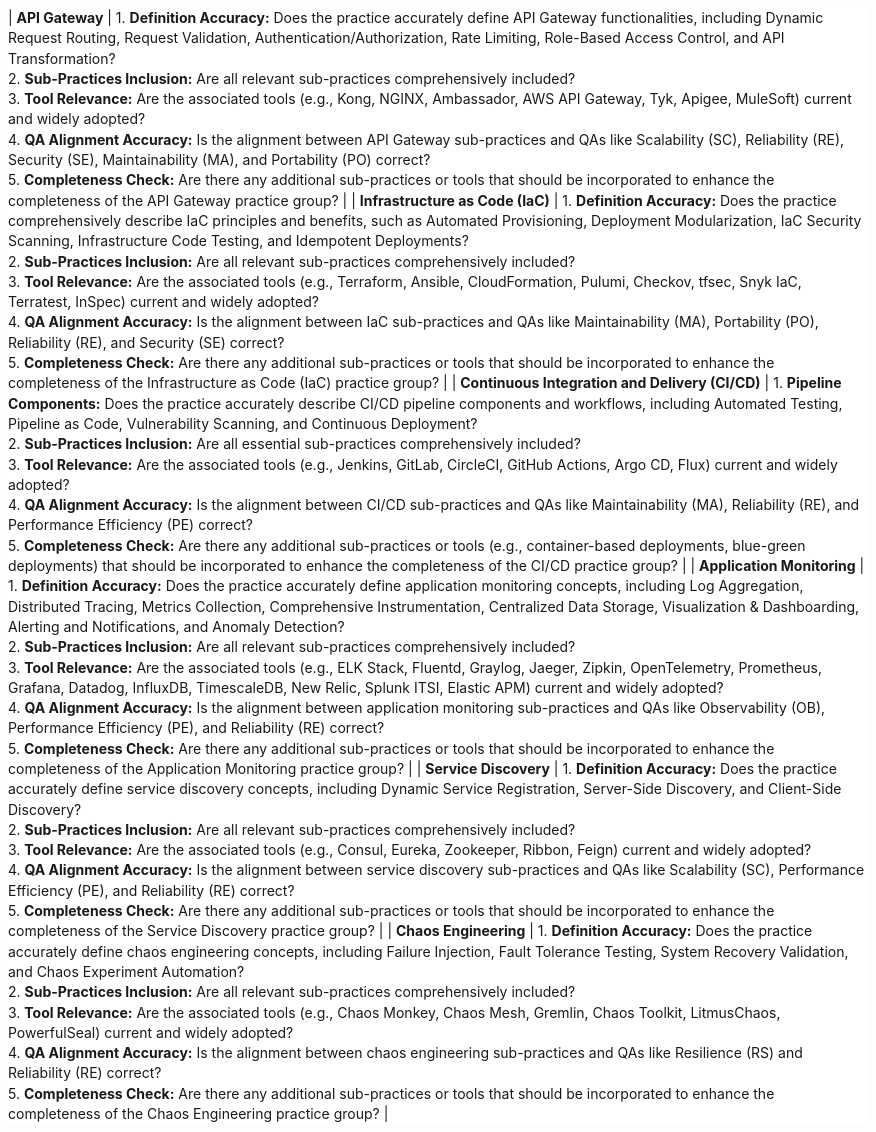 | **API Gateway**                       | 1. **Definition Accuracy:** Does the practice accurately define API Gateway functionalities, including Dynamic Request Routing, Request Validation, Authentication/Authorization, Rate Limiting, Role-Based Access Control, and API Transformation?<br>2. **Sub-Practices Inclusion:** Are all relevant sub-practices comprehensively included?<br>3. **Tool Relevance:** Are the associated tools (e.g., Kong, NGINX, Ambassador, AWS API Gateway, Tyk, Apigee, MuleSoft) current and widely adopted?<br>4. **QA Alignment Accuracy:** Is the alignment between API Gateway sub-practices and QAs like Scalability (SC), Reliability (RE), Security (SE), Maintainability (MA), and Portability (PO) correct?<br>5. **Completeness Check:** Are there any additional sub-practices or tools that should be incorporated to enhance the completeness of the API Gateway practice group? |
| **Infrastructure as Code (IaC)**      | 1. **Definition Accuracy:** Does the practice comprehensively describe IaC principles and benefits, such as Automated Provisioning, Deployment Modularization, IaC Security Scanning, Infrastructure Code Testing, and Idempotent Deployments?<br>2. **Sub-Practices Inclusion:** Are all relevant sub-practices comprehensively included?<br>3. **Tool Relevance:** Are the associated tools (e.g., Terraform, Ansible, CloudFormation, Pulumi, Checkov, tfsec, Snyk IaC, Terratest, InSpec) current and widely adopted?<br>4. **QA Alignment Accuracy:** Is the alignment between IaC sub-practices and QAs like Maintainability (MA), Portability (PO), Reliability (RE), and Security (SE) correct?<br>5. **Completeness Check:** Are there any additional sub-practices or tools that should be incorporated to enhance the completeness of the Infrastructure as Code (IaC) practice group? |
| **Continuous Integration and Delivery (CI/CD)** | 1. **Pipeline Components:** Does the practice accurately describe CI/CD pipeline components and workflows, including Automated Testing, Pipeline as Code, Vulnerability Scanning, and Continuous Deployment?<br>2. **Sub-Practices Inclusion:** Are all essential sub-practices comprehensively included?<br>3. **Tool Relevance:** Are the associated tools (e.g., Jenkins, GitLab, CircleCI, GitHub Actions, Argo CD, Flux) current and widely adopted?<br>4. **QA Alignment Accuracy:** Is the alignment between CI/CD sub-practices and QAs like Maintainability (MA), Reliability (RE), and Performance Efficiency (PE) correct?<br>5. **Completeness Check:** Are there any additional sub-practices or tools (e.g., container-based deployments, blue-green deployments) that should be incorporated to enhance the completeness of the CI/CD practice group? |
| **Application Monitoring**            | 1. **Definition Accuracy:** Does the practice accurately define application monitoring concepts, including Log Aggregation, Distributed Tracing, Metrics Collection, Comprehensive Instrumentation, Centralized Data Storage, Visualization & Dashboarding, Alerting and Notifications, and Anomaly Detection?<br>2. **Sub-Practices Inclusion:** Are all relevant sub-practices comprehensively included?<br>3. **Tool Relevance:** Are the associated tools (e.g., ELK Stack, Fluentd, Graylog, Jaeger, Zipkin, OpenTelemetry, Prometheus, Grafana, Datadog, InfluxDB, TimescaleDB, New Relic, Splunk ITSI, Elastic APM) current and widely adopted?<br>4. **QA Alignment Accuracy:** Is the alignment between application monitoring sub-practices and QAs like Observability (OB), Performance Efficiency (PE), and Reliability (RE) correct?<br>5. **Completeness Check:** Are there any additional sub-practices or tools that should be incorporated to enhance the completeness of the Application Monitoring practice group? |
| **Service Discovery**                 | 1. **Definition Accuracy:** Does the practice accurately define service discovery concepts, including Dynamic Service Registration, Server-Side Discovery, and Client-Side Discovery?<br>2. **Sub-Practices Inclusion:** Are all relevant sub-practices comprehensively included?<br>3. **Tool Relevance:** Are the associated tools (e.g., Consul, Eureka, Zookeeper, Ribbon, Feign) current and widely adopted?<br>4. **QA Alignment Accuracy:** Is the alignment between service discovery sub-practices and QAs like Scalability (SC), Performance Efficiency (PE), and Reliability (RE) correct?<br>5. **Completeness Check:** Are there any additional sub-practices or tools that should be incorporated to enhance the completeness of the Service Discovery practice group? |
| **Chaos Engineering**                 | 1. **Definition Accuracy:** Does the practice accurately define chaos engineering concepts, including Failure Injection, Fault Tolerance Testing, System Recovery Validation, and Chaos Experiment Automation?<br>2. **Sub-Practices Inclusion:** Are all relevant sub-practices comprehensively included?<br>3. **Tool Relevance:** Are the associated tools (e.g., Chaos Monkey, Chaos Mesh, Gremlin, Chaos Toolkit, LitmusChaos, PowerfulSeal) current and widely adopted?<br>4. **QA Alignment Accuracy:** Is the alignment between chaos engineering sub-practices and QAs like Resilience (RS) and Reliability (RE) correct?<br>5. **Completeness Check:** Are there any additional sub-practices or tools that should be incorporated to enhance the completeness of the Chaos Engineering practice group? |